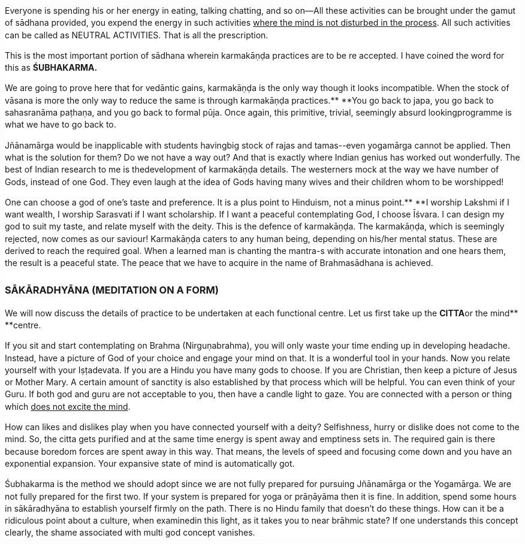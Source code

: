 Everyone is spending his or her energy in eating, talking chatting, and so on—All these activities can be brought under the gamut of sādhana provided, you expend the energy in such activities <u>where the mind is not disturbed in the process</u>. All such activities can be called as NEUTRAL ACTIVITIES. That is all the prescription.

This is the most important portion of sādhana wherein karmakāṇḍa practices are to be re accepted. I have coined the word for this as **ŚUBHAKARMA.**

We are going to prove here that for vedāntic gains, karmakāṇḍa is the only way though it looks incompatible. When the stock of vāsana is more the only way to reduce the same is through karmakāṇḍa practices.** **You go back to japa, you go back to sahasranāma paṭhaṇa, and you go back to formal pūja. Once again, this primitive, trivial, seemingly absurd lookingprogramme is what we have to go back to.

Jñānamārga would be inapplicable with students havingbig stock of rajas and tamas--even yogamārga cannot be applied. Then what is the solution for them? Do we not have a way out? And that is exactly where Indian genius has worked out wonderfully. The best of Indian research to me is thedevelopment of karmakāṇḍa details. The westerners mock at the way we have number of Gods, instead of one God. They even laugh at the idea of Gods having many wives and their children whom to be worshipped!

One can choose a god of one’s taste and preference. It is a plus point to Hinduism, not a minus point.** **I worship Lakshmi if I want wealth, I worship Sarasvati if I want scholarship. If I want a peaceful contemplating God, I choose Īśvara. I can design my god to suit my taste, and relate myself with the deity. This is the defence of karmakāṇḍa. The karmakāṇḍa, which is seemingly rejected, now comes as our saviour! Karmakāṇḍa caters to any human being, depending on his/her mental status. These are derived to reach the required goal. When a learned man is chanting the mantra-s with accurate intonation and one hears them, the result is a peaceful state. The peace that we have to acquire in the name of Brahmasādhana is achieved.


### SĀKĀRADHYĀNA (MEDITATION ON A FORM)

We will now discuss the details of practice to be undertaken at each functional centre. Let us first take up the **CITTA**or the mind** **centre.

If you sit and start contemplating on Brahma (Nirguṇabrahma), you will only waste your time ending up in developing headache. Instead, have a picture of God of your choice and engage your mind on that. It is a wonderful tool in your hands. Now you relate yourself with your Iṣṭadevata. If you are a Hindu you have many gods to choose. If you are Christian, then keep a picture of Jesus or Mother Mary. A certain amount of sanctity is also established by that process which will be helpful. You can even think of your Guru. If both god and guru are not acceptable to you, then have a candle light to gaze. You are connected with a person or thing which <u>does not excite the mind</u>.

How can likes and dislikes play when you have connected yourself with a deity? Selfishness, hurry or dislike does not come to the mind. So, the citta gets purified and at the same time energy is spent away and emptiness sets in. The required gain is there because boredom forces are spent away in this way. That means, the levels of speed and focusing come down and you have an exponential expansion. Your expansive state of mind is automatically got.

Śubhakarma is the method we should adopt since we are not fully prepared for pursuing Jñānamārga or the Yogamārga. We are not fully prepared for the first two. If your system is prepared for yoga or prāṇāyāma then it is fine. In addition, spend some hours in sākāradhyāna to establish yourself firmly on the path. There is no Hindu family that doesn’t do these things. How can it be a ridiculous point about a culture, when examinedin this light, as it takes you to near brāhmic state? If one understands this concept clearly, the shame associated with multi god concept vanishes.
